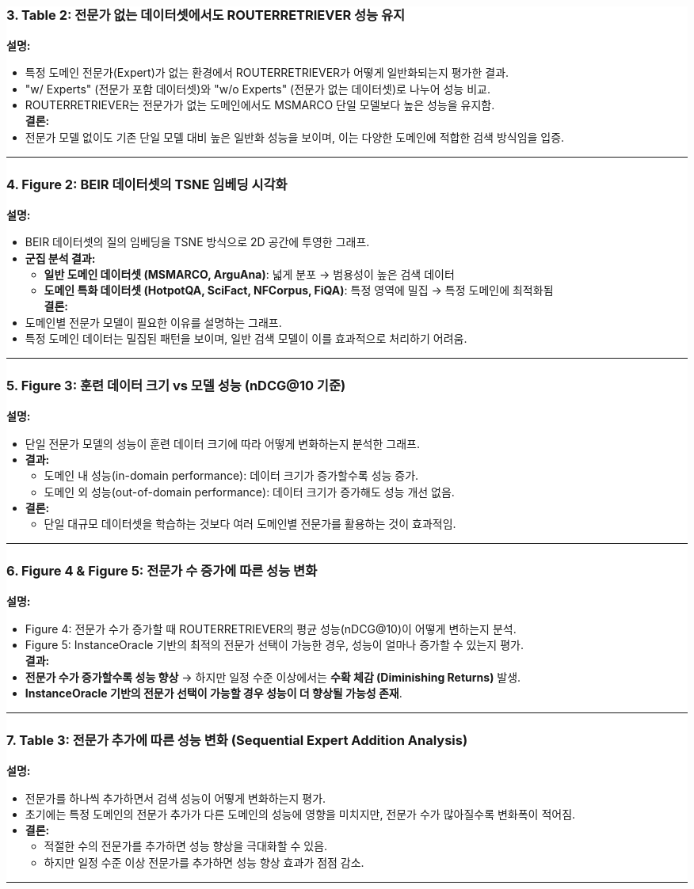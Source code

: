 ### **3. Table 2: 전문가 없는 데이터셋에서도 ROUTERRETRIEVER 성능 유지**  
**설명:**  
- 특정 도메인 전문가(Expert)가 없는 환경에서 ROUTERRETRIEVER가 어떻게 일반화되는지 평가한 결과.  
- "w/ Experts" (전문가 포함 데이터셋)와 "w/o Experts" (전문가 없는 데이터셋)로 나누어 성능 비교.  
- ROUTERRETRIEVER는 전문가가 없는 도메인에서도 MSMARCO 단일 모델보다 높은 성능을 유지함.  
**결론:**  
- 전문가 모델 없이도 기존 단일 모델 대비 높은 일반화 성능을 보이며, 이는 다양한 도메인에 적합한 검색 방식임을 입증.  

---

### **4. Figure 2: BEIR 데이터셋의 TSNE 임베딩 시각화**  
**설명:**  
- BEIR 데이터셋의 질의 임베딩을 TSNE 방식으로 2D 공간에 투영한 그래프.  
- **군집 분석 결과:**  
  - **일반 도메인 데이터셋 (MSMARCO, ArguAna)**: 넓게 분포 → 범용성이 높은 검색 데이터  
  - **도메인 특화 데이터셋 (HotpotQA, SciFact, NFCorpus, FiQA)**: 특정 영역에 밀집 → 특정 도메인에 최적화됨  
**결론:**  
- 도메인별 전문가 모델이 필요한 이유를 설명하는 그래프.  
- 특정 도메인 데이터는 밀집된 패턴을 보이며, 일반 검색 모델이 이를 효과적으로 처리하기 어려움.  

---

### **5. Figure 3: 훈련 데이터 크기 vs 모델 성능 (nDCG@10 기준)**  
**설명:**  
- 단일 전문가 모델의 성능이 훈련 데이터 크기에 따라 어떻게 변화하는지 분석한 그래프.  
- **결과:**  
  - 도메인 내 성능(in-domain performance): 데이터 크기가 증가할수록 성능 증가.  
  - 도메인 외 성능(out-of-domain performance): 데이터 크기가 증가해도 성능 개선 없음.  
- **결론:**  
  - 단일 대규모 데이터셋을 학습하는 것보다 여러 도메인별 전문가를 활용하는 것이 효과적임.  

---

### **6. Figure 4 & Figure 5: 전문가 수 증가에 따른 성능 변화**  
**설명:**  
- Figure 4: 전문가 수가 증가할 때 ROUTERRETRIEVER의 평균 성능(nDCG@10)이 어떻게 변하는지 분석.  
- Figure 5: InstanceOracle 기반의 최적의 전문가 선택이 가능한 경우, 성능이 얼마나 증가할 수 있는지 평가.  
**결과:**  
- **전문가 수가 증가할수록 성능 향상** → 하지만 일정 수준 이상에서는 **수확 체감 (Diminishing Returns)** 발생.  
- **InstanceOracle 기반의 전문가 선택이 가능할 경우 성능이 더 향상될 가능성 존재**.  

---

### **7. Table 3: 전문가 추가에 따른 성능 변화 (Sequential Expert Addition Analysis)**  
**설명:**  
- 전문가를 하나씩 추가하면서 검색 성능이 어떻게 변화하는지 평가.  
- 초기에는 특정 도메인의 전문가 추가가 다른 도메인의 성능에 영향을 미치지만, 전문가 수가 많아질수록 변화폭이 적어짐.  
- **결론:**  
  - 적절한 수의 전문가를 추가하면 성능 향상을 극대화할 수 있음.  
  - 하지만 일정 수준 이상 전문가를 추가하면 성능 향상 효과가 점점 감소.  

---
